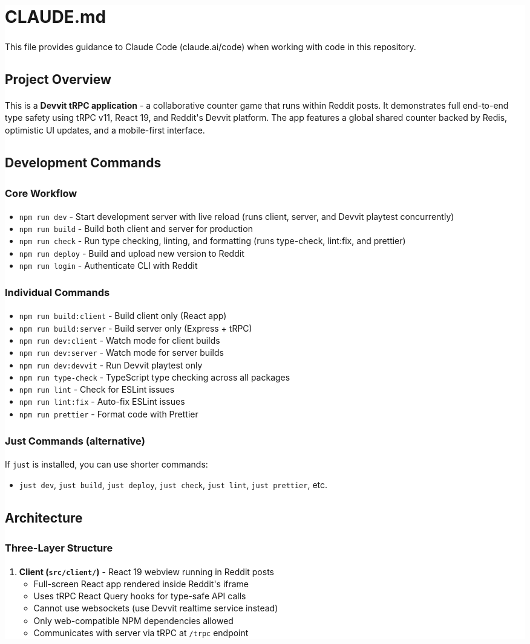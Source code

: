 # CLAUDE.md

This file provides guidance to Claude Code (claude.ai/code) when working with code in this repository.

## Project Overview

This is a **Devvit tRPC application** - a collaborative counter game that runs within Reddit posts. It demonstrates full end-to-end type safety using tRPC v11, React 19, and Reddit's Devvit platform. The app features a global shared counter backed by Redis, optimistic UI updates, and a mobile-first interface.

## Development Commands

### Core Workflow
- `npm run dev` - Start development server with live reload (runs client, server, and Devvit playtest concurrently)
- `npm run build` - Build both client and server for production
- `npm run check` - Run type checking, linting, and formatting (runs type-check, lint:fix, and prettier)
- `npm run deploy` - Build and upload new version to Reddit
- `npm run login` - Authenticate CLI with Reddit

### Individual Commands
- `npm run build:client` - Build client only (React app)
- `npm run build:server` - Build server only (Express + tRPC)
- `npm run dev:client` - Watch mode for client builds
- `npm run dev:server` - Watch mode for server builds
- `npm run dev:devvit` - Run Devvit playtest only
- `npm run type-check` - TypeScript type checking across all packages
- `npm run lint` - Check for ESLint issues
- `npm run lint:fix` - Auto-fix ESLint issues
- `npm run prettier` - Format code with Prettier

### Just Commands (alternative)
If `just` is installed, you can use shorter commands:
- `just dev`, `just build`, `just deploy`, `just check`, `just lint`, `just prettier`, etc.

## Architecture

### Three-Layer Structure

1. **Client (`src/client/`)** - React 19 webview running in Reddit posts
   - Full-screen React app rendered inside Reddit's iframe
   - Uses tRPC React Query hooks for type-safe API calls
   - Cannot use websockets (use Devvit realtime service instead)
   - Only web-compatible NPM dependencies allowed
   - Communicates with server via tRPC at `/trpc` endpoint
